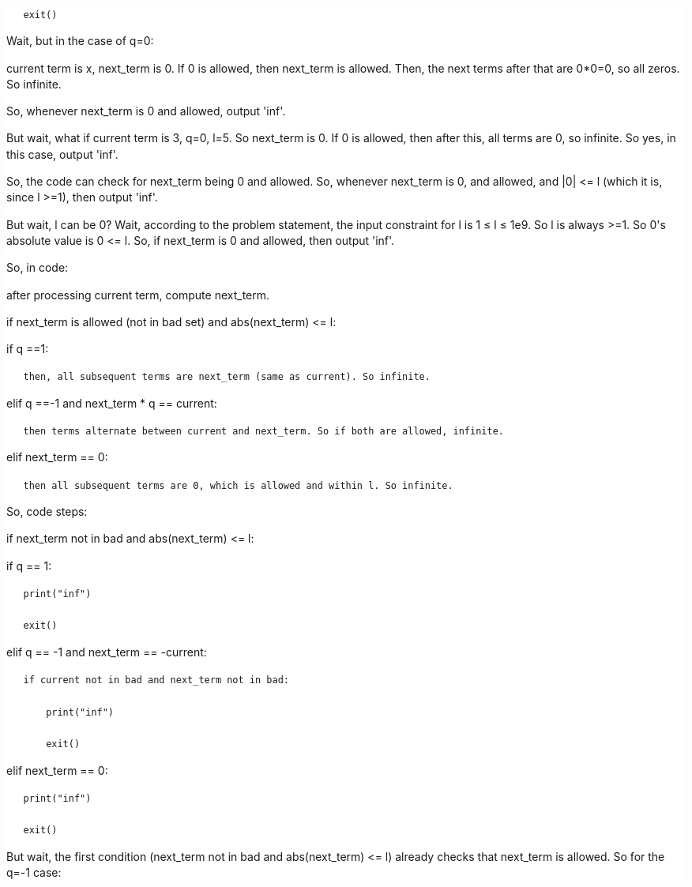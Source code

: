        exit()

Wait, but in the case of q=0:

current term is x, next_term is 0. If 0 is allowed, then next_term is allowed. Then, the next terms after that are 0*0=0, so all zeros. So infinite.

So, whenever next_term is 0 and allowed, output 'inf'.

But wait, what if current term is 3, q=0, l=5. So next_term is 0. If 0 is allowed, then after this, all terms are 0, so infinite. So yes, in this case, output 'inf'.

So, the code can check for next_term being 0 and allowed. So, whenever next_term is 0, and allowed, and |0| <= l (which it is, since l >=1), then output 'inf'.

But wait, l can be 0? Wait, according to the problem statement, the input constraint for l is 1 ≤ l ≤ 1e9. So l is always >=1. So 0's absolute value is 0 <= l. So, if next_term is 0 and allowed, then output 'inf'.

So, in code:

after processing current term, compute next_term.

if next_term is allowed (not in bad set) and abs(next_term) <= l:

   if q ==1:

       then, all subsequent terms are next_term (same as current). So infinite.

   elif q ==-1 and next_term * q == current:

       then terms alternate between current and next_term. So if both are allowed, infinite.

   elif next_term == 0:

       then all subsequent terms are 0, which is allowed and within l. So infinite.

So, code steps:

if next_term not in bad and abs(next_term) <= l:

   if q == 1:

       print("inf")

       exit()

   elif q == -1 and next_term == -current:

       if current not in bad and next_term not in bad:

           print("inf")

           exit()

   elif next_term == 0:

       print("inf")

       exit()

But wait, the first condition (next_term not in bad and abs(next_term) <= l) already checks that next_term is allowed. So for the q=-1 case:
